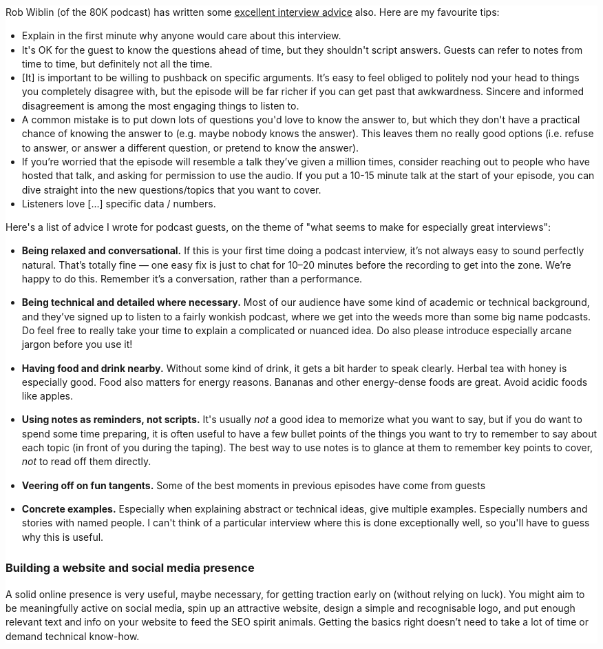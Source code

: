 Rob Wiblin (of the 80K podcast) has written some [excellent interview advice](https://docs.google.com/document/d/1GKu_eHf7xr-iHqpI29l7dfekiuBLlCG7v240dQiBnS0/edit?usp=sharing) also. Here are my favourite tips:

- Explain in the first minute why anyone would care about this interview.
- It's OK for the guest to know the questions ahead of time, but they shouldn't script answers. Guests can refer to notes from time to time, but definitely not all the time.
- [It] is important to be willing to pushback on specific arguments. It’s easy to feel obliged to politely nod your head to things you completely disagree with, but the episode will be far richer if you can get past that awkwardness. Sincere and informed disagreement is among the most engaging things to listen to.
- A common mistake is to put down lots of questions you'd love to know the answer to, but which they don't have a practical chance of knowing the answer to (e.g. maybe nobody knows the answer). This leaves them no really good options (i.e. refuse to answer, or answer a different question, or pretend to know the answer).
- If you’re worried that the episode will resemble a talk they’ve given a million times, consider reaching out to people who have hosted that talk, and asking for permission to use the audio. If you put a 10-15 minute talk at the start of your episode, you can dive straight into the new questions/topics that you want to cover.
- Listeners love [...] specific data / numbers.

Here's a list of advice I wrote for podcast guests, on the theme of "what seems to make for especially great interviews":

- **Being relaxed and conversational.** If this is your  first time doing a podcast interview, it’s not always easy to sound  perfectly natural. That’s totally fine — one easy fix is just to chat  for 10–20 minutes before the recording to get into the zone. We’re happy to do this. Remember it’s a conversation, rather than a performance.

- **Being technical and detailed where necessary.** Most of our audience have some kind of academic or technical  background, and they’ve signed up to listen to a fairly wonkish podcast, where we get into the weeds more than some big name podcasts. Do feel  free to really take your time to explain a complicated or nuanced idea.  Do also please introduce especially arcane jargon before you use it!

- **Having food and drink nearby.** Without some kind of drink, it gets a bit harder to speak clearly.  Herbal tea with honey is especially good. Food also matters for energy  reasons. Bananas and other energy-dense foods are great. Avoid acidic  foods like apples.

- **Using notes as reminders, not scripts.** It's usually *not* a good idea to memorize what you want to say, but if you do want to  spend some time preparing, it is often useful to have a few bullet  points of the things you want to try to remember to say about each topic (in front of you during the taping). The best way to use notes is to  glance at them to remember key points to cover, *not* to read off them directly.

- **Veering off on fun tangents.** Some of the best moments in previous episodes have come from guests 

- **Concrete examples.** Especially when explaining abstract or technical ideas, give multiple examples. Especially numbers and stories with named people. I can't think of a particular interview where this is done exceptionally well, so you'll have to guess why this is useful.

### Building a website and social media presence

A solid online presence is very useful, maybe necessary, for getting traction early on (without relying on luck). You might aim to be meaningfully active on social media, spin up an attractive website, design a simple and recognisable logo, and put enough relevant text and info on your website to feed the SEO spirit animals. Getting the basics right doesn’t need to take a lot of time or demand technical know-how.

